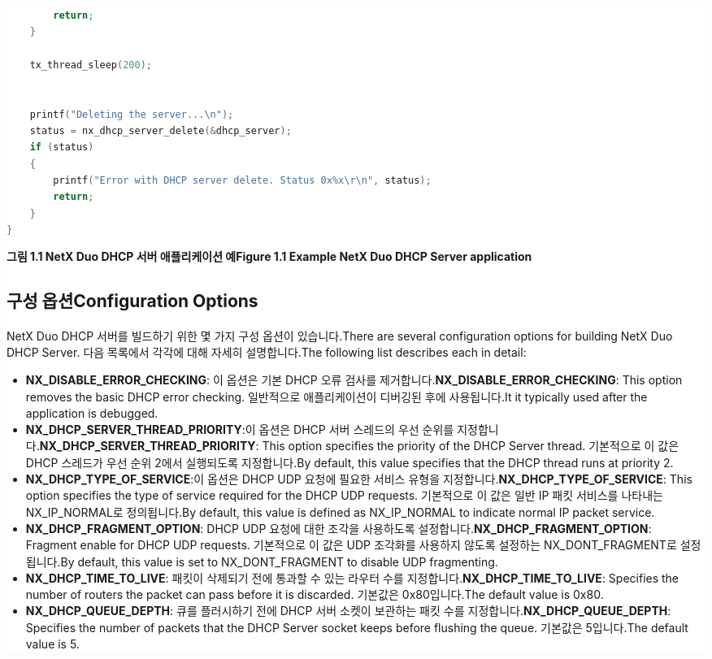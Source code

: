 ```C
        return;
    }

    tx_thread_sleep(200);


    printf("Deleting the server...\n");
    status = nx_dhcp_server_delete(&dhcp_server);
    if (status)
    {
        printf("Error with DHCP server delete. Status 0x%x\r\n", status);
        return;
    }
}

```

<span data-ttu-id="34df6-198">**그림 1.1 NetX Duo DHCP 서버 애플리케이션 예**</span><span class="sxs-lookup"><span data-stu-id="34df6-198">**Figure 1.1 Example NetX Duo DHCP Server application**</span></span>

## <a name="configuration-options"></a><span data-ttu-id="34df6-199">구성 옵션</span><span class="sxs-lookup"><span data-stu-id="34df6-199">Configuration Options</span></span>

<span data-ttu-id="34df6-200">NetX Duo DHCP 서버를 빌드하기 위한 몇 가지 구성 옵션이 있습니다.</span><span class="sxs-lookup"><span data-stu-id="34df6-200">There are several configuration options for building NetX Duo DHCP Server.</span></span> <span data-ttu-id="34df6-201">다음 목록에서 각각에 대해 자세히 설명합니다.</span><span class="sxs-lookup"><span data-stu-id="34df6-201">The following list describes each in detail:</span></span>

- <span data-ttu-id="34df6-202">**NX_DISABLE_ERROR_CHECKING**: 이 옵션은 기본 DHCP 오류 검사를 제거합니다.</span><span class="sxs-lookup"><span data-stu-id="34df6-202">**NX_DISABLE_ERROR_CHECKING**: This option removes the basic DHCP error checking.</span></span> <span data-ttu-id="34df6-203">일반적으로 애플리케이션이 디버깅된 후에 사용됩니다.</span><span class="sxs-lookup"><span data-stu-id="34df6-203">It it typically used after the application is debugged.</span></span>
- <span data-ttu-id="34df6-204">**NX_DHCP_SERVER_THREAD_PRIORITY**:이 옵션은 DHCP 서버 스레드의 우선 순위를 지정합니다.</span><span class="sxs-lookup"><span data-stu-id="34df6-204">**NX_DHCP_SERVER_THREAD_PRIORITY**: This option specifies the priority of the DHCP Server thread.</span></span> <span data-ttu-id="34df6-205">기본적으로 이 값은 DHCP 스레드가 우선 순위 2에서 실행되도록 지정합니다.</span><span class="sxs-lookup"><span data-stu-id="34df6-205">By default, this value specifies that the DHCP thread runs at priority 2.</span></span>
- <span data-ttu-id="34df6-206">**NX_DHCP_TYPE_OF_SERVICE**:이 옵션은 DHCP UDP 요청에 필요한 서비스 유형을 지정합니다.</span><span class="sxs-lookup"><span data-stu-id="34df6-206">**NX_DHCP_TYPE_OF_SERVICE**: This option specifies the type of service required for the DHCP UDP requests.</span></span> <span data-ttu-id="34df6-207">기본적으로 이 값은 일반 IP 패킷 서비스를 나타내는 NX_IP_NORMAL로 정의됩니다.</span><span class="sxs-lookup"><span data-stu-id="34df6-207">By default, this value is defined as NX_IP_NORMAL to indicate normal IP packet service.</span></span>
- <span data-ttu-id="34df6-208">**NX_DHCP_FRAGMENT_OPTION**: DHCP UDP 요청에 대한 조각을 사용하도록 설정합니다.</span><span class="sxs-lookup"><span data-stu-id="34df6-208">**NX_DHCP_FRAGMENT_OPTION**: Fragment enable for DHCP UDP requests.</span></span> <span data-ttu-id="34df6-209">기본적으로 이 값은 UDP 조각화를 사용하지 않도록 설정하는 NX_DONT_FRAGMENT로 설정됩니다.</span><span class="sxs-lookup"><span data-stu-id="34df6-209">By default, this value is set to NX_DONT_FRAGMENT to disable UDP fragmenting.</span></span>
- <span data-ttu-id="34df6-210">**NX_DHCP_TIME_TO_LIVE**: 패킷이 삭제되기 전에 통과할 수 있는 라우터 수를 지정합니다.</span><span class="sxs-lookup"><span data-stu-id="34df6-210">**NX_DHCP_TIME_TO_LIVE**: Specifies the number of routers the packet can pass before it is discarded.</span></span> <span data-ttu-id="34df6-211">기본값은 0x80입니다.</span><span class="sxs-lookup"><span data-stu-id="34df6-211">The default value is 0x80.</span></span>
- <span data-ttu-id="34df6-212">**NX_DHCP_QUEUE_DEPTH**: 큐를 플러시하기 전에 DHCP 서버 소켓이 보관하는 패킷 수를 지정합니다.</span><span class="sxs-lookup"><span data-stu-id="34df6-212">**NX_DHCP_QUEUE_DEPTH**: Specifies the number of packets that the DHCP Server socket keeps before flushing the queue.</span></span> <span data-ttu-id="34df6-213">기본값은 5입니다.</span><span class="sxs-lookup"><span data-stu-id="34df6-213">The default value is 5.</span></span>